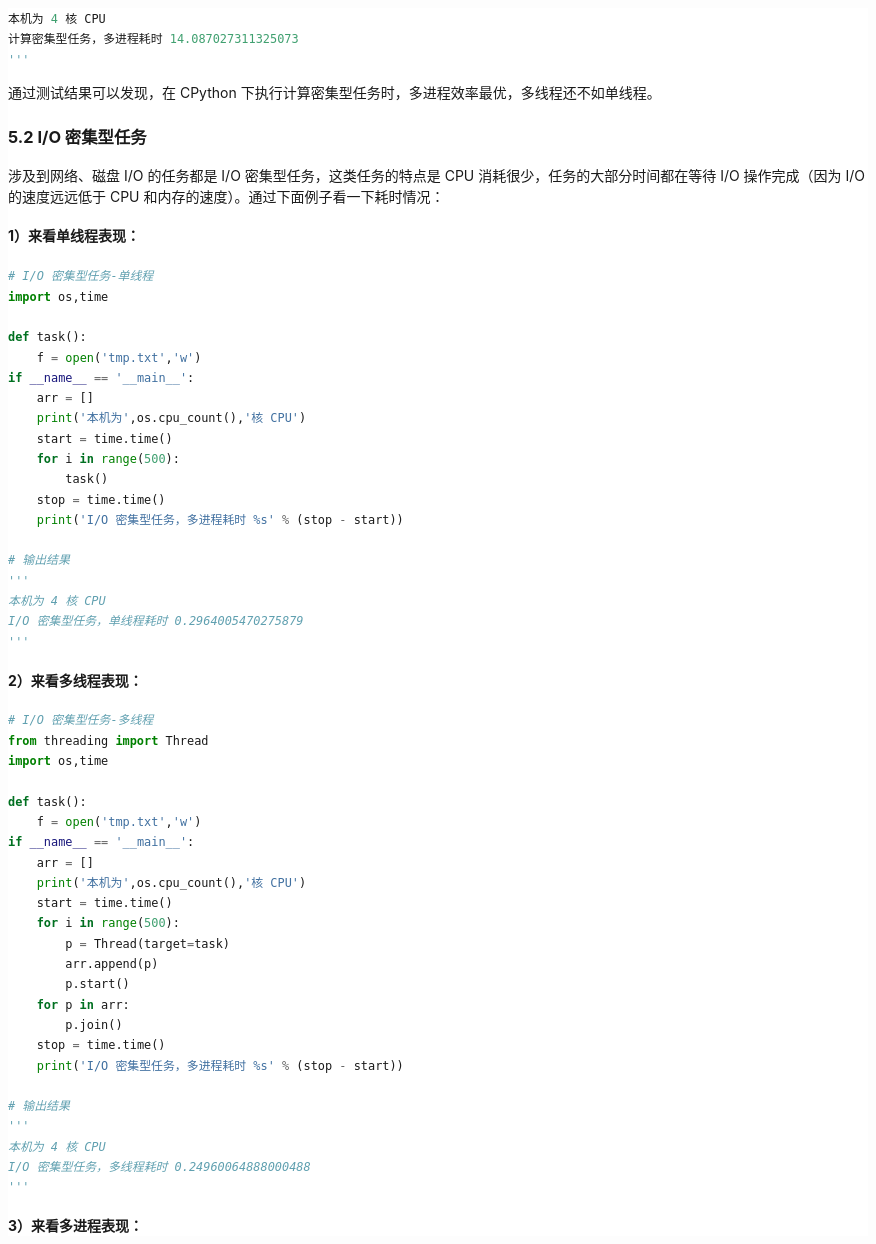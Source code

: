 ```python
本机为 4 核 CPU
计算密集型任务，多进程耗时 14.087027311325073
'''
```
通过测试结果可以发现，在 CPython 下执行计算密集型任务时，多进程效率最优，多线程还不如单线程。
<a name="FhCrR"></a>
### 5.2 I/O 密集型任务
涉及到网络、磁盘 I/O 的任务都是 I/O 密集型任务，这类任务的特点是 CPU 消耗很少，任务的大部分时间都在等待 I/O 操作完成（因为 I/O 的速度远远低于 CPU 和内存的速度）。通过下面例子看一下耗时情况：
<a name="s2iar"></a>
#### 1）来看单线程表现：
```python
# I/O 密集型任务-单线程
import os,time

def task():
    f = open('tmp.txt','w')
if __name__ == '__main__':
    arr = []
    print('本机为',os.cpu_count(),'核 CPU')
    start = time.time()
    for i in range(500):
        task()
    stop = time.time()
    print('I/O 密集型任务，多进程耗时 %s' % (stop - start))
	
# 输出结果
'''
本机为 4 核 CPU
I/O 密集型任务，单线程耗时 0.2964005470275879
'''
```
<a name="p0g3M"></a>
#### 2）来看多线程表现：
```python
# I/O 密集型任务-多线程
from threading import Thread
import os,time

def task():
    f = open('tmp.txt','w')
if __name__ == '__main__':
    arr = []
    print('本机为',os.cpu_count(),'核 CPU')
    start = time.time()
    for i in range(500):
        p = Thread(target=task)
        arr.append(p)
        p.start()
    for p in arr:
        p.join()
    stop = time.time()
    print('I/O 密集型任务，多进程耗时 %s' % (stop - start))
	
# 输出结果
'''
本机为 4 核 CPU
I/O 密集型任务，多线程耗时 0.24960064888000488
'''
```
<a name="cm63u"></a>
#### 3）来看多进程表现：